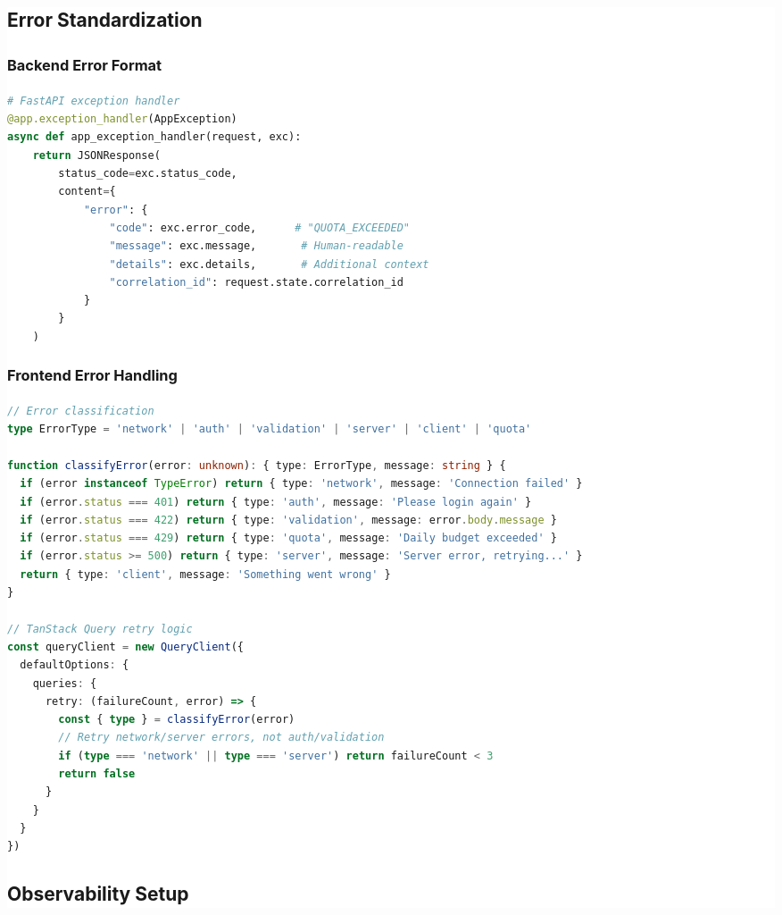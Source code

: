## Error Standardization

### Backend Error Format
```python
# FastAPI exception handler
@app.exception_handler(AppException)
async def app_exception_handler(request, exc):
    return JSONResponse(
        status_code=exc.status_code,
        content={
            "error": {
                "code": exc.error_code,      # "QUOTA_EXCEEDED"
                "message": exc.message,       # Human-readable
                "details": exc.details,       # Additional context
                "correlation_id": request.state.correlation_id
            }
        }
    )
```

### Frontend Error Handling
```typescript
// Error classification
type ErrorType = 'network' | 'auth' | 'validation' | 'server' | 'client' | 'quota'

function classifyError(error: unknown): { type: ErrorType, message: string } {
  if (error instanceof TypeError) return { type: 'network', message: 'Connection failed' }
  if (error.status === 401) return { type: 'auth', message: 'Please login again' }
  if (error.status === 422) return { type: 'validation', message: error.body.message }
  if (error.status === 429) return { type: 'quota', message: 'Daily budget exceeded' }
  if (error.status >= 500) return { type: 'server', message: 'Server error, retrying...' }
  return { type: 'client', message: 'Something went wrong' }
}

// TanStack Query retry logic
const queryClient = new QueryClient({
  defaultOptions: {
    queries: {
      retry: (failureCount, error) => {
        const { type } = classifyError(error)
        // Retry network/server errors, not auth/validation
        if (type === 'network' || type === 'server') return failureCount < 3
        return false
      }
    }
  }
})
```

## Observability Setup
